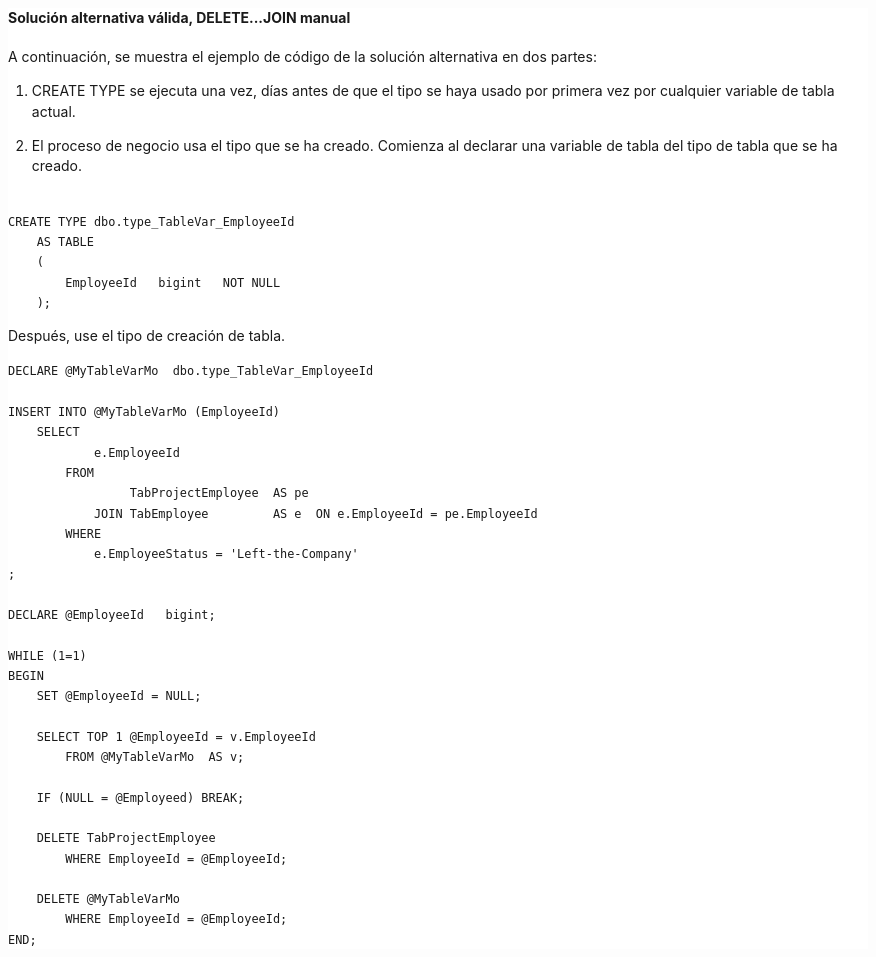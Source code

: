 
#### <a name="valid-work-around-manual-deletejoin"></a>Solución alternativa válida, DELETE...JOIN manual

A continuación, se muestra el ejemplo de código de la solución alternativa en dos partes:

1. CREATE TYPE se ejecuta una vez, días antes de que el tipo se haya usado por primera vez por cualquier variable de tabla actual.

2. El proceso de negocio usa el tipo que se ha creado. Comienza al declarar una variable de tabla del tipo de tabla que se ha creado.


```tsql

CREATE TYPE dbo.type_TableVar_EmployeeId
    AS TABLE  
    (
        EmployeeId   bigint   NOT NULL
    );
```


Después, use el tipo de creación de tabla.


```tsql
DECLARE @MyTableVarMo  dbo.type_TableVar_EmployeeId  

INSERT INTO @MyTableVarMo (EmployeeId)
    SELECT
            e.EmployeeId
        FROM
                 TabProjectEmployee  AS pe
            JOIN TabEmployee         AS e  ON e.EmployeeId = pe.EmployeeId
        WHERE
            e.EmployeeStatus = 'Left-the-Company'
;

DECLARE @EmployeeId   bigint;

WHILE (1=1)
BEGIN
    SET @EmployeeId = NULL;

    SELECT TOP 1 @EmployeeId = v.EmployeeId
        FROM @MyTableVarMo  AS v;

    IF (NULL = @Employeed) BREAK;
    
    DELETE TabProjectEmployee
        WHERE EmployeeId = @EmployeeId;

    DELETE @MyTableVarMo
        WHERE EmployeeId = @EmployeeId;
END;
```
